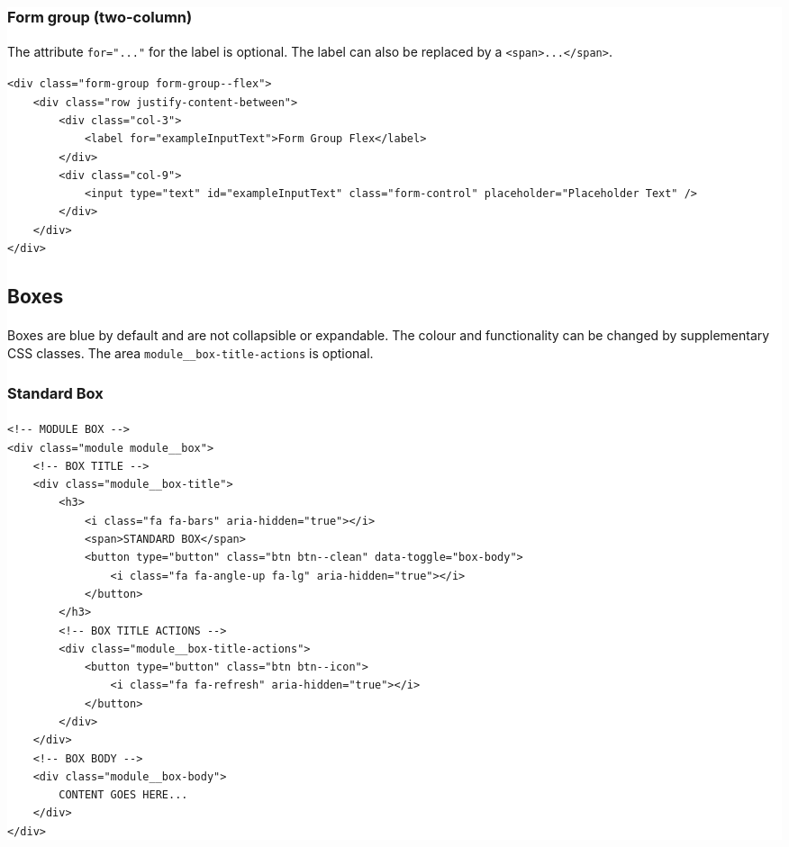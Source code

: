 ### Form group \(two-column\)

The attribute `for="..."` for the label is optional. The label can also be replaced by a `<span>...</span>`.

```markup
<div class="form-group form-group--flex">
    <div class="row justify-content-between">
        <div class="col-3">
            <label for="exampleInputText">Form Group Flex</label>
        </div>
        <div class="col-9">
            <input type="text" id="exampleInputText" class="form-control" placeholder="Placeholder Text" />
        </div>
    </div>
</div>
```

## Boxes

Boxes are blue by default and are not collapsible or expandable. The colour and functionality can be changed by supplementary CSS classes. The area `module__box-title-actions` is optional.

### Standard Box

```markup
<!-- MODULE BOX -->
<div class="module module__box">
    <!-- BOX TITLE -->
    <div class="module__box-title">
        <h3>
            <i class="fa fa-bars" aria-hidden="true"></i>
            <span>STANDARD BOX</span>
            <button type="button" class="btn btn--clean" data-toggle="box-body">
                <i class="fa fa-angle-up fa-lg" aria-hidden="true"></i>
            </button>
        </h3>
        <!-- BOX TITLE ACTIONS -->
        <div class="module__box-title-actions">
            <button type="button" class="btn btn--icon">
                <i class="fa fa-refresh" aria-hidden="true"></i>
            </button>
        </div>
    </div>
    <!-- BOX BODY -->
    <div class="module__box-body">
        CONTENT GOES HERE...
    </div>
</div>
```
